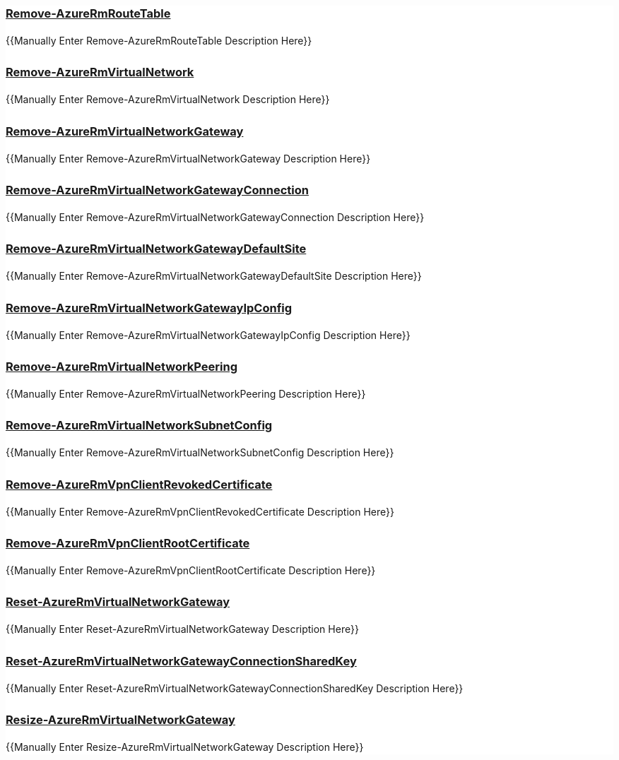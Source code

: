 ### [Remove-AzureRmRouteTable](Remove-AzureRmRouteTable.md)
{{Manually Enter Remove-AzureRmRouteTable Description Here}}

### [Remove-AzureRmVirtualNetwork](Remove-AzureRmVirtualNetwork.md)
{{Manually Enter Remove-AzureRmVirtualNetwork Description Here}}

### [Remove-AzureRmVirtualNetworkGateway](Remove-AzureRmVirtualNetworkGateway.md)
{{Manually Enter Remove-AzureRmVirtualNetworkGateway Description Here}}

### [Remove-AzureRmVirtualNetworkGatewayConnection](Remove-AzureRmVirtualNetworkGatewayConnection.md)
{{Manually Enter Remove-AzureRmVirtualNetworkGatewayConnection Description Here}}

### [Remove-AzureRmVirtualNetworkGatewayDefaultSite](Remove-AzureRmVirtualNetworkGatewayDefaultSite.md)
{{Manually Enter Remove-AzureRmVirtualNetworkGatewayDefaultSite Description Here}}

### [Remove-AzureRmVirtualNetworkGatewayIpConfig](Remove-AzureRmVirtualNetworkGatewayIpConfig.md)
{{Manually Enter Remove-AzureRmVirtualNetworkGatewayIpConfig Description Here}}

### [Remove-AzureRmVirtualNetworkPeering](Remove-AzureRmVirtualNetworkPeering.md)
{{Manually Enter Remove-AzureRmVirtualNetworkPeering Description Here}}

### [Remove-AzureRmVirtualNetworkSubnetConfig](Remove-AzureRmVirtualNetworkSubnetConfig.md)
{{Manually Enter Remove-AzureRmVirtualNetworkSubnetConfig Description Here}}

### [Remove-AzureRmVpnClientRevokedCertificate](Remove-AzureRmVpnClientRevokedCertificate.md)
{{Manually Enter Remove-AzureRmVpnClientRevokedCertificate Description Here}}

### [Remove-AzureRmVpnClientRootCertificate](Remove-AzureRmVpnClientRootCertificate.md)
{{Manually Enter Remove-AzureRmVpnClientRootCertificate Description Here}}

### [Reset-AzureRmVirtualNetworkGateway](Reset-AzureRmVirtualNetworkGateway.md)
{{Manually Enter Reset-AzureRmVirtualNetworkGateway Description Here}}

### [Reset-AzureRmVirtualNetworkGatewayConnectionSharedKey](Reset-AzureRmVirtualNetworkGatewayConnectionSharedKey.md)
{{Manually Enter Reset-AzureRmVirtualNetworkGatewayConnectionSharedKey Description Here}}

### [Resize-AzureRmVirtualNetworkGateway](Resize-AzureRmVirtualNetworkGateway.md)
{{Manually Enter Resize-AzureRmVirtualNetworkGateway Description Here}}
